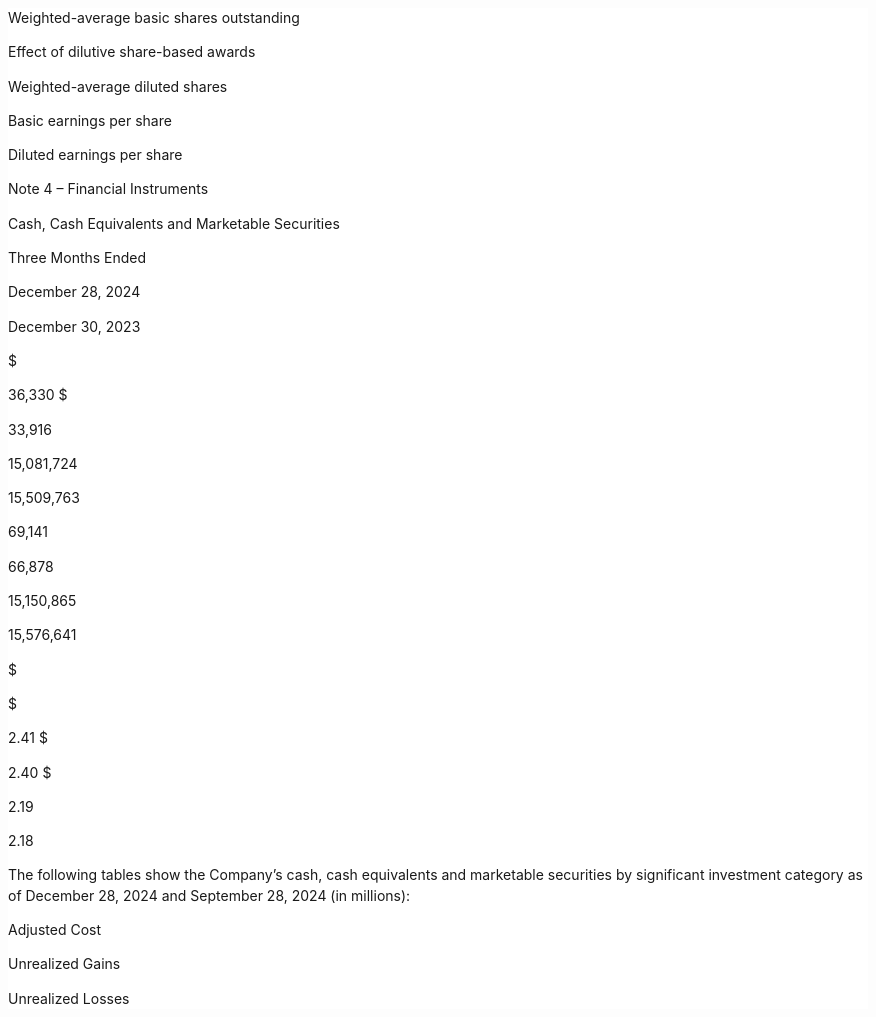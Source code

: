 Weighted-average basic shares outstanding

Effect of dilutive share-based awards

Weighted-average diluted shares

Basic earnings per share

Diluted earnings per share

Note 4 – Financial Instruments

Cash, Cash Equivalents and Marketable Securities

Three Months Ended

December 28,
2024

December 30,
2023

$

36,330  $

33,916

15,081,724

15,509,763

69,141

66,878

15,150,865

15,576,641

$

$

2.41  $

2.40  $

2.19

2.18

The following tables show the Company’s cash, cash equivalents and marketable securities by significant investment category
as of December 28, 2024 and September 28, 2024 (in millions):

Adjusted
Cost

Unrealized
Gains

Unrealized
Losses

